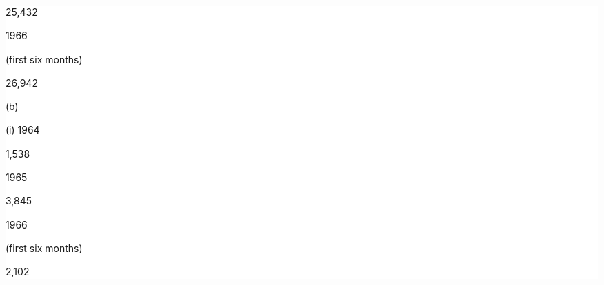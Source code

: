 <td><p></p></td>

<td><p>25,432</p></td>

</tr>

<tr>

<td><p></p></td>

<td><p></p></td>

<td><p>1966</p></td>

<td><p>(first six months)</p></td>

<td><p>26,942</p></td>

</tr>

<tr>

<td><p></p></td>

<td><p>(b)</p></td>

<td><p>(i) 1964</p></td>

<td><p></p></td>

<td><p>1,538</p></td>

</tr>

<tr>

<td><p></p></td>

<td><p></p></td>

<td><p>1965</p></td>

<td><p></p></td>

<td><p>3,845</p></td>

</tr>

<tr>

<td><p></p></td>

<td><p></p></td>

<td><p>1966</p></td>

<td><p>(first six months)</p></td>

<td><p>2,102</p></td>

</tr>

<tr>

<td><p></p></td>
